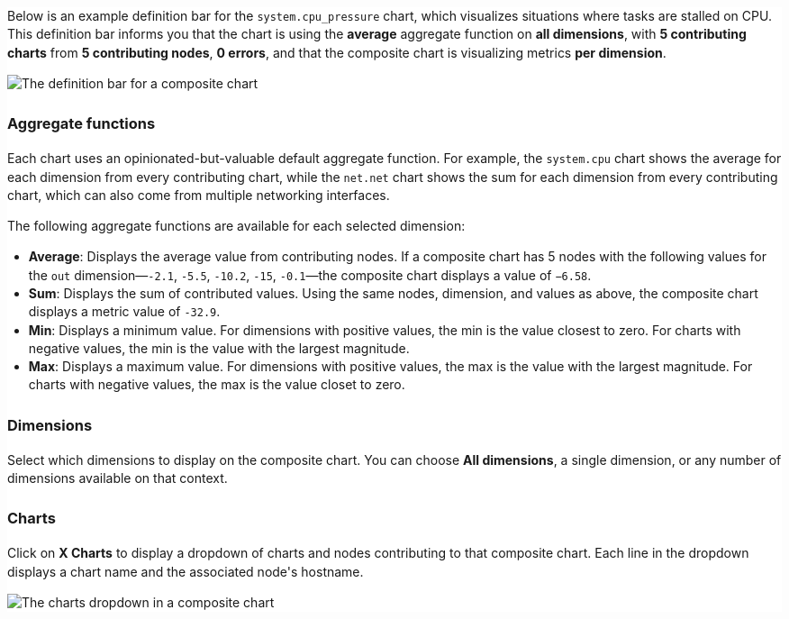 Below is an example definition bar for the `system.cpu_pressure` chart, which visualizes situations where tasks are
stalled on CPU. This definition bar informs you that the chart is using the **average** aggregate function on **all
dimensions**, with **5 contributing charts** from **5 contributing nodes**, **0 errors**, and that the composite chart
is visualizing metrics **per dimension**.

![The definition bar for a composite
chart](https://user-images.githubusercontent.com/1153921/99305048-7c019b80-2810-11eb-82fa-02fac08d27be.png)

### Aggregate functions

Each chart uses an opinionated-but-valuable default aggregate function. For example, the `system.cpu` chart shows the
average for each dimension from every contributing chart, while the `net.net` chart shows the sum for each dimension
from every contributing chart, which can also come from multiple networking interfaces.

The following aggregate functions are available for each selected dimension:

-   **Average**: Displays the average value from contributing nodes. If a composite chart has 5 nodes with the following
    values for the `out` dimension&mdash;`-2.1`, `-5.5`, `-10.2`, `-15`, `-0.1`&mdash;the composite chart displays a
    value of `−6.58`.
-   **Sum**: Displays the sum of contributed values. Using the same nodes, dimension, and values as above, the composite
    chart displays a metric value of `-32.9`.
-   **Min**: Displays a minimum value. For dimensions with positive values, the min is the value closest to zero. For
    charts with negative values, the min is the value with the largest magnitude.
-   **Max**: Displays a maximum value. For dimensions with positive values, the max is the value with the largest
    magnitude. For charts with negative values, the max is the value closet to zero.

### Dimensions

Select which dimensions to display on the composite chart. You can choose **All dimensions**, a single dimension, or any
number of dimensions available on that context.

### Charts

Click on **X Charts** to display a dropdown of charts and nodes contributing to that composite chart. Each line in the
dropdown displays a chart name and the associated node's hostname.

![The charts dropdown in a composite
chart](https://user-images.githubusercontent.com/1153921/99305050-7c9a3200-2810-11eb-957f-f3f800c3c9b1.png)
